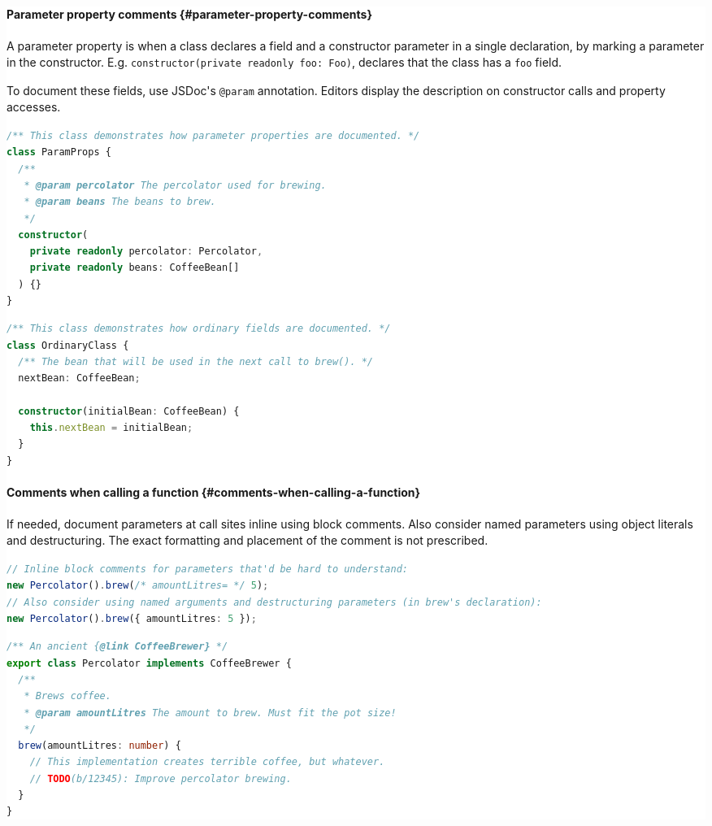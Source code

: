 #### Parameter property comments {#parameter-property-comments}

A parameter property is when a class declares a field and a constructor
parameter in a single declaration, by marking a parameter in the constructor.
E.g. `constructor(private readonly foo: Foo)`, declares that the class has a
`foo` field.

To document these fields, use JSDoc's `@param` annotation. Editors display the
description on constructor calls and property accesses.

```ts {.good}
/** This class demonstrates how parameter properties are documented. */
class ParamProps {
  /**
   * @param percolator The percolator used for brewing.
   * @param beans The beans to brew.
   */
  constructor(
    private readonly percolator: Percolator,
    private readonly beans: CoffeeBean[]
  ) {}
}
```

```ts {.good}
/** This class demonstrates how ordinary fields are documented. */
class OrdinaryClass {
  /** The bean that will be used in the next call to brew(). */
  nextBean: CoffeeBean;

  constructor(initialBean: CoffeeBean) {
    this.nextBean = initialBean;
  }
}
```

#### Comments when calling a function {#comments-when-calling-a-function}

If needed, document parameters at call sites inline using block comments. Also
consider named parameters using object literals and destructuring. The exact
formatting and placement of the comment is not prescribed.

```ts {.good}
// Inline block comments for parameters that'd be hard to understand:
new Percolator().brew(/* amountLitres= */ 5);
// Also consider using named arguments and destructuring parameters (in brew's declaration):
new Percolator().brew({ amountLitres: 5 });
```

```ts {.good}
/** An ancient {@link CoffeeBrewer} */
export class Percolator implements CoffeeBrewer {
  /**
   * Brews coffee.
   * @param amountLitres The amount to brew. Must fit the pot size!
   */
  brew(amountLitres: number) {
    // This implementation creates terrible coffee, but whatever.
    // TODO(b/12345): Improve percolator brewing.
  }
}
```
